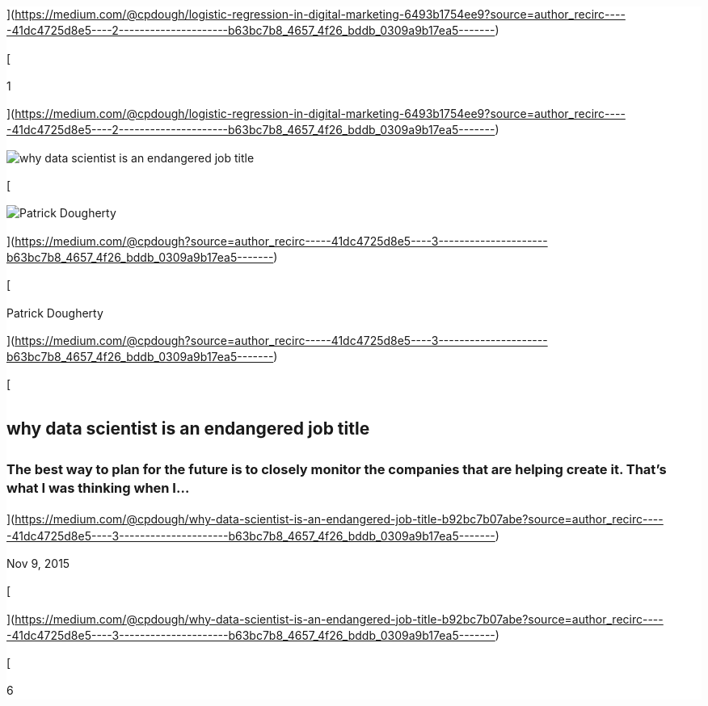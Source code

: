](https://medium.com/@cpdough/logistic-regression-in-digital-marketing-6493b1754ee9?source=author_recirc-----41dc4725d8e5----2---------------------b63bc7b8_4657_4f26_bddb_0309a9b17ea5-------)

[

1





](https://medium.com/@cpdough/logistic-regression-in-digital-marketing-6493b1754ee9?source=author_recirc-----41dc4725d8e5----2---------------------b63bc7b8_4657_4f26_bddb_0309a9b17ea5-------)

[](https://medium.com/m/signin?actionUrl=https%3A%2F%2Fmedium.com%2F_%2Fbookmark%2Fp%2F6493b1754ee9&operation=register&redirect=https%3A%2F%2Fmedium.com%2F%40cpdough%2Flogistic-regression-in-digital-marketing-6493b1754ee9&source=-----41dc4725d8e5----2-----------------bookmark_preview----b63bc7b8_4657_4f26_bddb_0309a9b17ea5-------)

![why data scientist is an endangered job title](https://miro.medium.com/v2/resize:fit:679/1*w8prPe2ONvXA9SzEP3k_Dw.png)

[

![Patrick Dougherty](https://miro.medium.com/v2/resize:fill:20:20/0*Lz1bRTrwqWlKRXaY.jpg)



](https://medium.com/@cpdough?source=author_recirc-----41dc4725d8e5----3---------------------b63bc7b8_4657_4f26_bddb_0309a9b17ea5-------)

[

Patrick Dougherty

](https://medium.com/@cpdough?source=author_recirc-----41dc4725d8e5----3---------------------b63bc7b8_4657_4f26_bddb_0309a9b17ea5-------)

[

## why data scientist is an endangered job title

### The best way to plan for the future is to closely monitor the companies that are helping create it. That’s what I was thinking when I…



](https://medium.com/@cpdough/why-data-scientist-is-an-endangered-job-title-b92bc7b07abe?source=author_recirc-----41dc4725d8e5----3---------------------b63bc7b8_4657_4f26_bddb_0309a9b17ea5-------)

Nov 9, 2015

[

](https://medium.com/@cpdough/why-data-scientist-is-an-endangered-job-title-b92bc7b07abe?source=author_recirc-----41dc4725d8e5----3---------------------b63bc7b8_4657_4f26_bddb_0309a9b17ea5-------)

[

6
